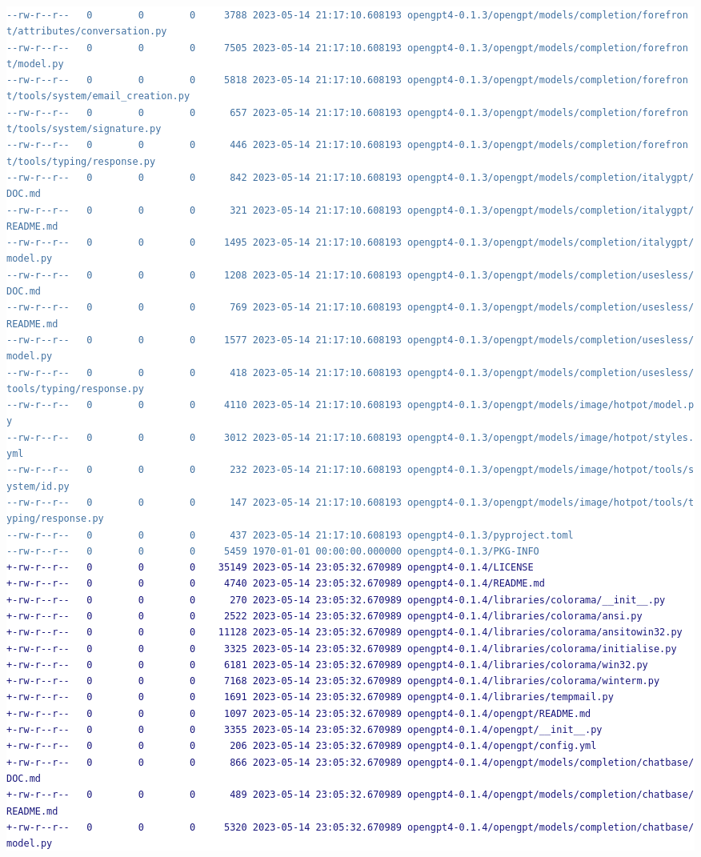 ```diff
--rw-r--r--   0        0        0     3788 2023-05-14 21:17:10.608193 opengpt4-0.1.3/opengpt/models/completion/forefront/attributes/conversation.py
--rw-r--r--   0        0        0     7505 2023-05-14 21:17:10.608193 opengpt4-0.1.3/opengpt/models/completion/forefront/model.py
--rw-r--r--   0        0        0     5818 2023-05-14 21:17:10.608193 opengpt4-0.1.3/opengpt/models/completion/forefront/tools/system/email_creation.py
--rw-r--r--   0        0        0      657 2023-05-14 21:17:10.608193 opengpt4-0.1.3/opengpt/models/completion/forefront/tools/system/signature.py
--rw-r--r--   0        0        0      446 2023-05-14 21:17:10.608193 opengpt4-0.1.3/opengpt/models/completion/forefront/tools/typing/response.py
--rw-r--r--   0        0        0      842 2023-05-14 21:17:10.608193 opengpt4-0.1.3/opengpt/models/completion/italygpt/DOC.md
--rw-r--r--   0        0        0      321 2023-05-14 21:17:10.608193 opengpt4-0.1.3/opengpt/models/completion/italygpt/README.md
--rw-r--r--   0        0        0     1495 2023-05-14 21:17:10.608193 opengpt4-0.1.3/opengpt/models/completion/italygpt/model.py
--rw-r--r--   0        0        0     1208 2023-05-14 21:17:10.608193 opengpt4-0.1.3/opengpt/models/completion/usesless/DOC.md
--rw-r--r--   0        0        0      769 2023-05-14 21:17:10.608193 opengpt4-0.1.3/opengpt/models/completion/usesless/README.md
--rw-r--r--   0        0        0     1577 2023-05-14 21:17:10.608193 opengpt4-0.1.3/opengpt/models/completion/usesless/model.py
--rw-r--r--   0        0        0      418 2023-05-14 21:17:10.608193 opengpt4-0.1.3/opengpt/models/completion/usesless/tools/typing/response.py
--rw-r--r--   0        0        0     4110 2023-05-14 21:17:10.608193 opengpt4-0.1.3/opengpt/models/image/hotpot/model.py
--rw-r--r--   0        0        0     3012 2023-05-14 21:17:10.608193 opengpt4-0.1.3/opengpt/models/image/hotpot/styles.yml
--rw-r--r--   0        0        0      232 2023-05-14 21:17:10.608193 opengpt4-0.1.3/opengpt/models/image/hotpot/tools/system/id.py
--rw-r--r--   0        0        0      147 2023-05-14 21:17:10.608193 opengpt4-0.1.3/opengpt/models/image/hotpot/tools/typing/response.py
--rw-r--r--   0        0        0      437 2023-05-14 21:17:10.608193 opengpt4-0.1.3/pyproject.toml
--rw-r--r--   0        0        0     5459 1970-01-01 00:00:00.000000 opengpt4-0.1.3/PKG-INFO
+-rw-r--r--   0        0        0    35149 2023-05-14 23:05:32.670989 opengpt4-0.1.4/LICENSE
+-rw-r--r--   0        0        0     4740 2023-05-14 23:05:32.670989 opengpt4-0.1.4/README.md
+-rw-r--r--   0        0        0      270 2023-05-14 23:05:32.670989 opengpt4-0.1.4/libraries/colorama/__init__.py
+-rw-r--r--   0        0        0     2522 2023-05-14 23:05:32.670989 opengpt4-0.1.4/libraries/colorama/ansi.py
+-rw-r--r--   0        0        0    11128 2023-05-14 23:05:32.670989 opengpt4-0.1.4/libraries/colorama/ansitowin32.py
+-rw-r--r--   0        0        0     3325 2023-05-14 23:05:32.670989 opengpt4-0.1.4/libraries/colorama/initialise.py
+-rw-r--r--   0        0        0     6181 2023-05-14 23:05:32.670989 opengpt4-0.1.4/libraries/colorama/win32.py
+-rw-r--r--   0        0        0     7168 2023-05-14 23:05:32.670989 opengpt4-0.1.4/libraries/colorama/winterm.py
+-rw-r--r--   0        0        0     1691 2023-05-14 23:05:32.670989 opengpt4-0.1.4/libraries/tempmail.py
+-rw-r--r--   0        0        0     1097 2023-05-14 23:05:32.670989 opengpt4-0.1.4/opengpt/README.md
+-rw-r--r--   0        0        0     3355 2023-05-14 23:05:32.670989 opengpt4-0.1.4/opengpt/__init__.py
+-rw-r--r--   0        0        0      206 2023-05-14 23:05:32.670989 opengpt4-0.1.4/opengpt/config.yml
+-rw-r--r--   0        0        0      866 2023-05-14 23:05:32.670989 opengpt4-0.1.4/opengpt/models/completion/chatbase/DOC.md
+-rw-r--r--   0        0        0      489 2023-05-14 23:05:32.670989 opengpt4-0.1.4/opengpt/models/completion/chatbase/README.md
+-rw-r--r--   0        0        0     5320 2023-05-14 23:05:32.670989 opengpt4-0.1.4/opengpt/models/completion/chatbase/model.py
```
